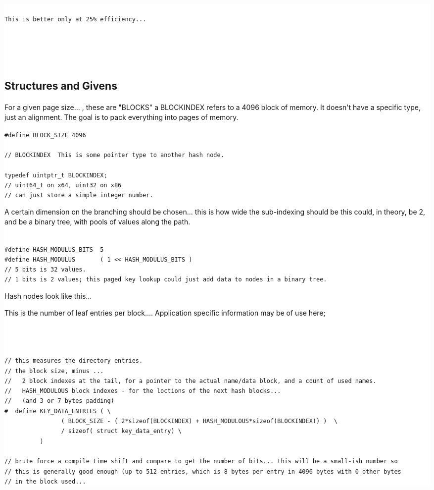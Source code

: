 ```

This is better only at 25% efficiency...





```


## Structures and Givens

For a given page size... , these are "BLOCKS" a BLOCKINDEX refers to a 4096 block of memory.
It doesn't have a specific type, just an alignment.  The goal is to pack everything into 
pages of memory.


```
#define BLOCK_SIZE 4096

// BLOCKINDEX  This is some pointer type to another hash node.

typedef uintptr_t BLOCKINDEX;
// uint64_t on x64, uint32 on x86
// can just store a simple integer number.

```

A certain dimension on the branching should be chosen... this is how wide the sub-indexing should be
this could, in theory, be 2, and be a binary tree, with pools of values along the path.

```

#define HASH_MODULUS_BITS  5
#define HASH_MODULUS       ( 1 << HASH_MODULUS_BITS )
// 5 bits is 32 values.
// 1 bits is 2 values; this paged key lookup could just add data to nodes in a binary tree.

```




Hash nodes look like this... 

This is the number of leaf entries per block.... Application 
specific information may be of use here; 

```



// this measures the directory entries.
// the block size, minus ...
//   2 block indexes at the tail, for a pointer to the actual name/data block, and a count of used names.
//   HASH_MODULOUS block indexes - for the loctions of the next hash blocks...
//   (and 3 or 7 bytes padding)
#  define KEY_DATA_ENTRIES ( \
                ( BLOCK_SIZE - ( 2*sizeof(BLOCKINDEX) + HASH_MODULOUS*sizeof(BLOCKINDEX)) )  \
                / sizeof( struct key_data_entry) \
          )

// brute force a compile time shift and compare to get the number of bits... this will be a small-ish number so
// this is generally good enough (up to 512 entries, which is 8 bytes per entry in 4096 bytes with 0 other bytes
// in the block used... 
```